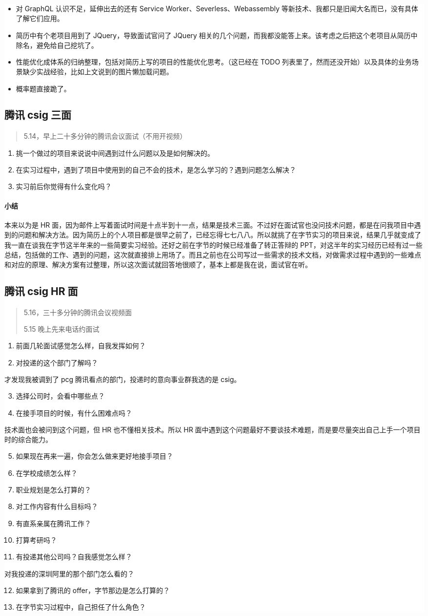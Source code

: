 - 对 GraphQL 认识不足，延伸出去的还有 Service Worker、Severless、Webassembly 等新技术、我都只是旧闻大名而已，没有具体了解它们应用。

- 简历中有个老项目用到了 JQuery，导致面试官问了 JQuery 相关的几个问题，而我都没能答上来。该考虑之后把这个老项目从简历中除名，避免给自己挖坑了。

- 性能优化成体系的归纳整理，包括对简历上写的项目的性能优化思考。（这已经在 TODO 列表里了，然而还没开始）以及具体的业务场景缺少实战经验，比如上文说到的图片懒加载问题。

- 概率题直接跪了。

## 腾讯 csig 三面

> 5.14，早上二十多分钟的腾讯会议面试（不用开视频）

1. 挑一个做过的项目来说说中间遇到过什么问题以及是如何解决的。

2. 在实习过程中，遇到了项目中使用到的自己不会的技术，是怎么学习的？遇到问题怎么解决？

3. 实习前后你觉得有什么变化吗？

#### 小结

本来以为是 HR 面，因为邮件上写着面试时间是十点半到十一点，结果是技术三面。不过好在面试官也没问技术问题，都是在问我项目中遇到的问题和解决方法。因为简历上的个人项目都是很早之前了，已经忘得七七八八。所以就挑了在字节实习的项目来说，结果几乎就变成了我一直在谈我在字节这半年来的一些简要实习经验。还好之前在字节的时候已经准备了转正答辩的 PPT，对这半年的实习经历已经有过一些总结，包括做的工作、遇到的问题，这次就直接排上用场了。而且之前也在公司写过一些需求的技术文档，对做需求过程中遇到的一些难点和对应的原理、解决方案有过整理，所以这次面试就回答地很顺了，基本上都是我在说，面试官在听。


## 腾讯 csig HR 面

> 5.16，三十多分钟的腾讯会议视频面
>
> 5.15 晚上先来电话约面试

1. 前面几轮面试感觉怎么样，自我发挥如何？

2. 对投递的这个部门了解吗？

才发现我被调到了 pcg 腾讯看点的部门，投递时的意向事业群我选的是 csig。

3. 选择公司时，会看中哪些点？

4. 在接手项目的时候，有什么困难点吗？

技术面也会被问到这个问题，但 HR 也不懂相关技术。所以 HR 面中遇到这个问题最好不要谈技术难题，而是要尽量突出自己上手一个项目时的综合能力。

5. 如果现在再来一遍，你会怎么做来更好地接手项目？

6. 在学校成绩怎么样？

7. 职业规划是怎么打算的？

8. 对工作内容有什么目标吗？

9. 有直系亲属在腾讯工作？

10. 打算考研吗？

11. 有投递其他公司吗？自我感觉怎么样？

对我投递的深圳阿里的那个部门怎么看的？

12. 如果拿到了腾讯的 offer，字节那边是怎么打算的？

13. 在字节实习过程中，自己担任了什么角色？
